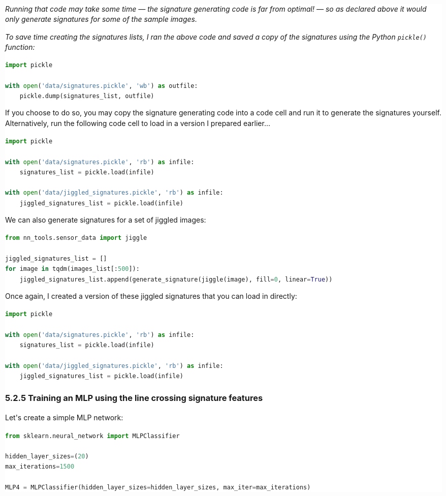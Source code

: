 *Running that code may take some time — the signature generating code is far from optimal! — so as declared above it would only generate signatures for some of the sample images.*

*To save time creating the signatures lists, I ran the above code and saved a copy of the signatures using the Python `pickle()` function:*

```python
import pickle

with open('data/signatures.pickle', 'wb') as outfile:
    pickle.dump(signatures_list, outfile)
```


If you choose to do so, you may copy the signature generating code into a code cell and run it to generate the signatures yourself. Alternatively, run the following code cell to load in a version I prepared earlier...

```python
import pickle

with open('data/signatures.pickle', 'rb') as infile:
    signatures_list = pickle.load(infile)
    
with open('data/jiggled_signatures.pickle', 'rb') as infile:
    jiggled_signatures_list = pickle.load(infile)
```


We can also generate signatures for a set of jiggled images:

```python
from nn_tools.sensor_data import jiggle

jiggled_signatures_list = []
for image in tqdm(images_list[:500]):
    jiggled_signatures_list.append(generate_signature(jiggle(image), fill=0, linear=True))
```

Once again, I created a version of these jiggled signatures that you can load in directly:


```python
import pickle

with open('data/signatures.pickle', 'rb') as infile:
    signatures_list = pickle.load(infile)

with open('data/jiggled_signatures.pickle', 'rb') as infile:
    jiggled_signatures_list = pickle.load(infile)
```

### 5.2.5 Training an MLP using the line crossing signature features

Let's create a simple MLP network:

```python
from sklearn.neural_network import MLPClassifier

hidden_layer_sizes=(20)
max_iterations=1500

MLP4 = MLPClassifier(hidden_layer_sizes=hidden_layer_sizes, max_iter=max_iterations)
```
